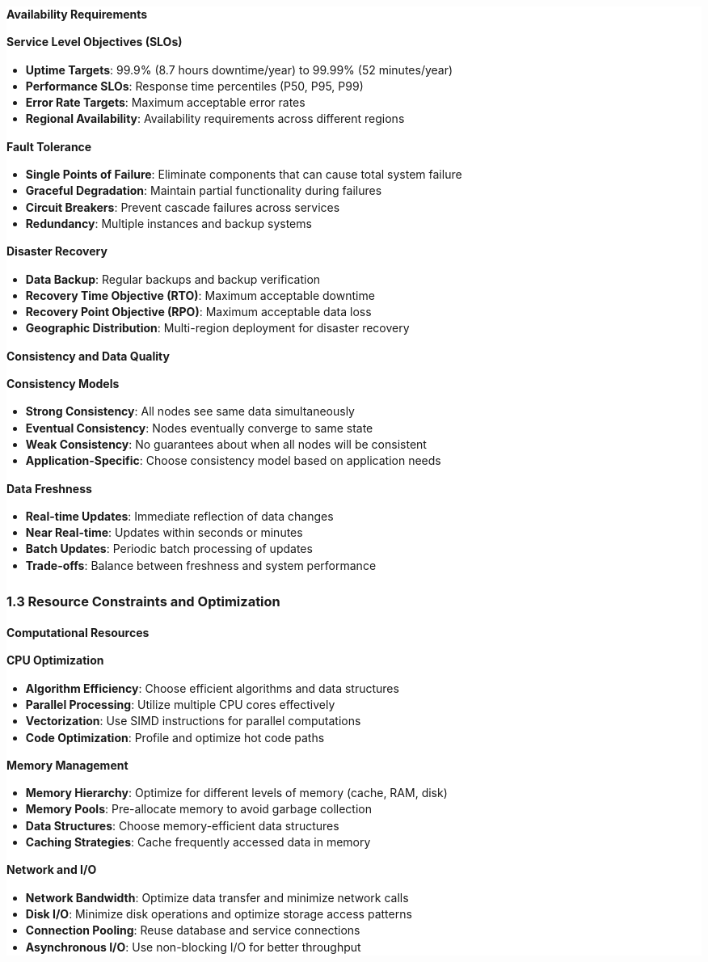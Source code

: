 **Availability Requirements**

**Service Level Objectives (SLOs)**
- **Uptime Targets**: 99.9% (8.7 hours downtime/year) to 99.99% (52 minutes/year)
- **Performance SLOs**: Response time percentiles (P50, P95, P99)
- **Error Rate Targets**: Maximum acceptable error rates
- **Regional Availability**: Availability requirements across different regions

**Fault Tolerance**
- **Single Points of Failure**: Eliminate components that can cause total system failure
- **Graceful Degradation**: Maintain partial functionality during failures
- **Circuit Breakers**: Prevent cascade failures across services
- **Redundancy**: Multiple instances and backup systems

**Disaster Recovery**
- **Data Backup**: Regular backups and backup verification
- **Recovery Time Objective (RTO)**: Maximum acceptable downtime
- **Recovery Point Objective (RPO)**: Maximum acceptable data loss
- **Geographic Distribution**: Multi-region deployment for disaster recovery

**Consistency and Data Quality**

**Consistency Models**
- **Strong Consistency**: All nodes see same data simultaneously
- **Eventual Consistency**: Nodes eventually converge to same state
- **Weak Consistency**: No guarantees about when all nodes will be consistent
- **Application-Specific**: Choose consistency model based on application needs

**Data Freshness**
- **Real-time Updates**: Immediate reflection of data changes
- **Near Real-time**: Updates within seconds or minutes
- **Batch Updates**: Periodic batch processing of updates
- **Trade-offs**: Balance between freshness and system performance

### 1.3 Resource Constraints and Optimization

**Computational Resources**

**CPU Optimization**
- **Algorithm Efficiency**: Choose efficient algorithms and data structures
- **Parallel Processing**: Utilize multiple CPU cores effectively
- **Vectorization**: Use SIMD instructions for parallel computations
- **Code Optimization**: Profile and optimize hot code paths

**Memory Management**
- **Memory Hierarchy**: Optimize for different levels of memory (cache, RAM, disk)
- **Memory Pools**: Pre-allocate memory to avoid garbage collection
- **Data Structures**: Choose memory-efficient data structures
- **Caching Strategies**: Cache frequently accessed data in memory

**Network and I/O**
- **Network Bandwidth**: Optimize data transfer and minimize network calls
- **Disk I/O**: Minimize disk operations and optimize storage access patterns
- **Connection Pooling**: Reuse database and service connections
- **Asynchronous I/O**: Use non-blocking I/O for better throughput

